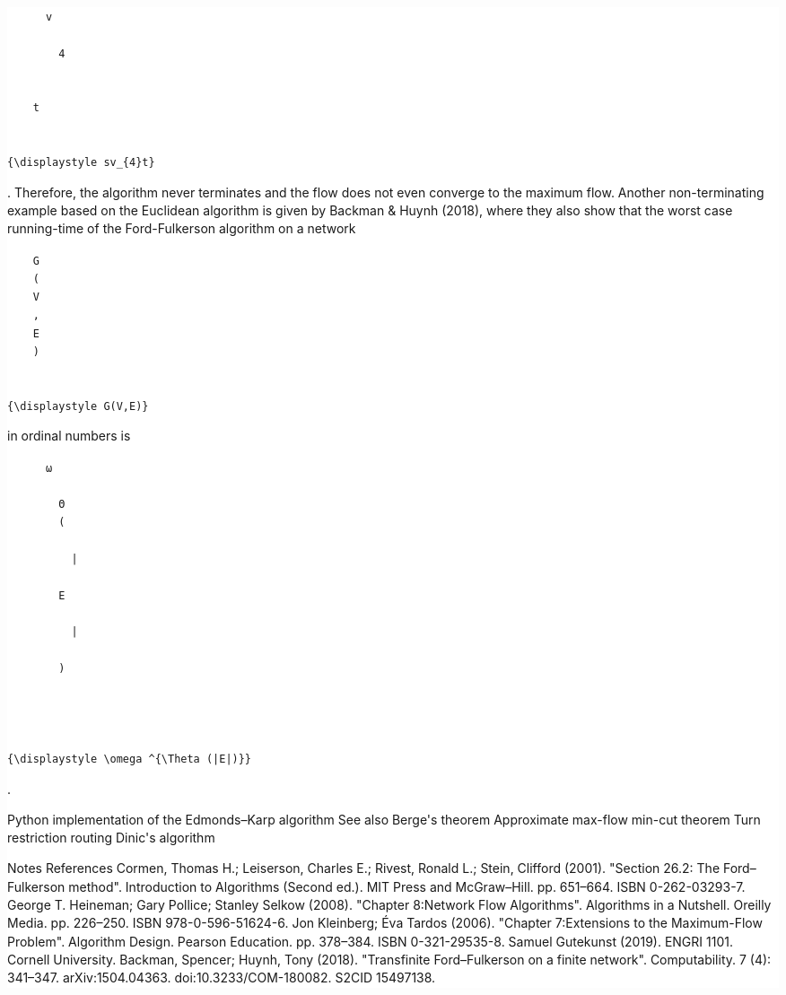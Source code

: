           v
          
            4
          
        
        t
      
    
    {\displaystyle sv_{4}t}
  
. Therefore, the algorithm never terminates and the flow does not even converge to the maximum flow.
Another non-terminating example based on the Euclidean algorithm is given by Backman & Huynh (2018), where they also show that the worst case running-time of the Ford-Fulkerson algorithm on a network 
  
    
      
        G
        (
        V
        ,
        E
        )
      
    
    {\displaystyle G(V,E)}
  
 in ordinal numbers is 
  
    
      
        
          ω
          
            Θ
            (
            
              |
            
            E
            
              |
            
            )
          
        
      
    
    {\displaystyle \omega ^{\Theta (|E|)}}
  
.

Python implementation of the Edmonds–Karp algorithm
See also
Berge's theorem
Approximate max-flow min-cut theorem
Turn restriction routing
Dinic's algorithm

Notes
References
Cormen, Thomas H.; Leiserson, Charles E.; Rivest, Ronald L.; Stein, Clifford (2001). "Section 26.2: The Ford–Fulkerson method". Introduction to Algorithms (Second ed.). MIT Press and McGraw–Hill. pp. 651–664. ISBN 0-262-03293-7.
George T. Heineman; Gary Pollice; Stanley Selkow (2008). "Chapter 8:Network Flow Algorithms". Algorithms in a Nutshell. Oreilly Media. pp. 226–250. ISBN 978-0-596-51624-6.
Jon Kleinberg; Éva Tardos (2006). "Chapter 7:Extensions to the Maximum-Flow Problem". Algorithm Design. Pearson Education. pp. 378–384. ISBN 0-321-29535-8.
Samuel Gutekunst (2019). ENGRI 1101. Cornell University.
Backman, Spencer; Huynh, Tony (2018). "Transfinite Ford–Fulkerson on a finite network". Computability. 7 (4): 341–347. arXiv:1504.04363. doi:10.3233/COM-180082. S2CID 15497138.
